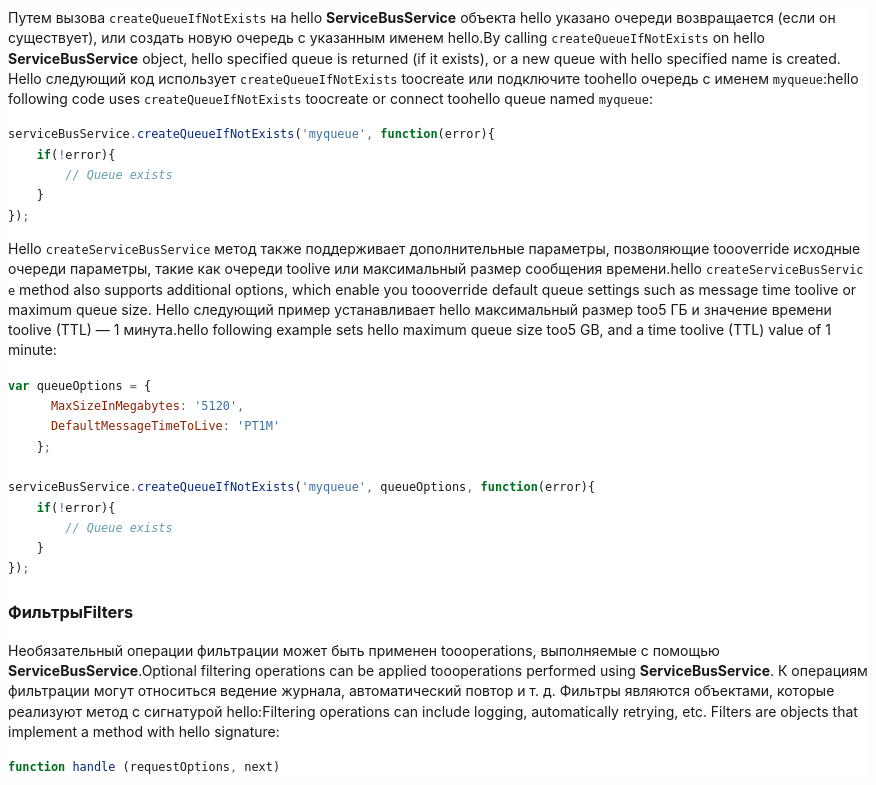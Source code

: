 <span data-ttu-id="f1e33-130">Путем вызова `createQueueIfNotExists` на hello **ServiceBusService** объекта hello указано очереди возвращается (если он существует), или создать новую очередь с указанным именем hello.</span><span class="sxs-lookup"><span data-stu-id="f1e33-130">By calling `createQueueIfNotExists` on hello **ServiceBusService** object, hello specified queue is returned (if it exists), or a new queue with hello specified name is created.</span></span> <span data-ttu-id="f1e33-131">Hello следующий код использует `createQueueIfNotExists` toocreate или подключите toohello очередь с именем `myqueue`:</span><span class="sxs-lookup"><span data-stu-id="f1e33-131">hello following code uses `createQueueIfNotExists` toocreate or connect toohello queue named `myqueue`:</span></span>

```javascript
serviceBusService.createQueueIfNotExists('myqueue', function(error){
    if(!error){
        // Queue exists
    }
});
```

<span data-ttu-id="f1e33-132">Hello `createServiceBusService` метод также поддерживает дополнительные параметры, позволяющие toooverride исходные очереди параметры, такие как очереди toolive или максимальный размер сообщения времени.</span><span class="sxs-lookup"><span data-stu-id="f1e33-132">hello `createServiceBusService` method also supports additional options, which enable you toooverride default queue settings such as message time toolive or maximum queue size.</span></span> <span data-ttu-id="f1e33-133">Hello следующий пример устанавливает hello максимальный размер too5 ГБ и значение времени toolive (TTL) — 1 минута.</span><span class="sxs-lookup"><span data-stu-id="f1e33-133">hello following example sets hello maximum queue size too5 GB, and a time toolive (TTL) value of 1 minute:</span></span>

```javascript
var queueOptions = {
      MaxSizeInMegabytes: '5120',
      DefaultMessageTimeToLive: 'PT1M'
    };

serviceBusService.createQueueIfNotExists('myqueue', queueOptions, function(error){
    if(!error){
        // Queue exists
    }
});
```

### <a name="filters"></a><span data-ttu-id="f1e33-134">Фильтры</span><span class="sxs-lookup"><span data-stu-id="f1e33-134">Filters</span></span>
<span data-ttu-id="f1e33-135">Необязательный операции фильтрации может быть применен toooperations, выполняемые с помощью **ServiceBusService**.</span><span class="sxs-lookup"><span data-stu-id="f1e33-135">Optional filtering operations can be applied toooperations performed using **ServiceBusService**.</span></span> <span data-ttu-id="f1e33-136">К операциям фильтрации могут относиться ведение журнала, автоматический повтор и т. д. Фильтры являются объектами, которые реализуют метод с сигнатурой hello:</span><span class="sxs-lookup"><span data-stu-id="f1e33-136">Filtering operations can include logging, automatically retrying, etc. Filters are objects that implement a method with hello signature:</span></span>

```javascript
function handle (requestOptions, next)
```
